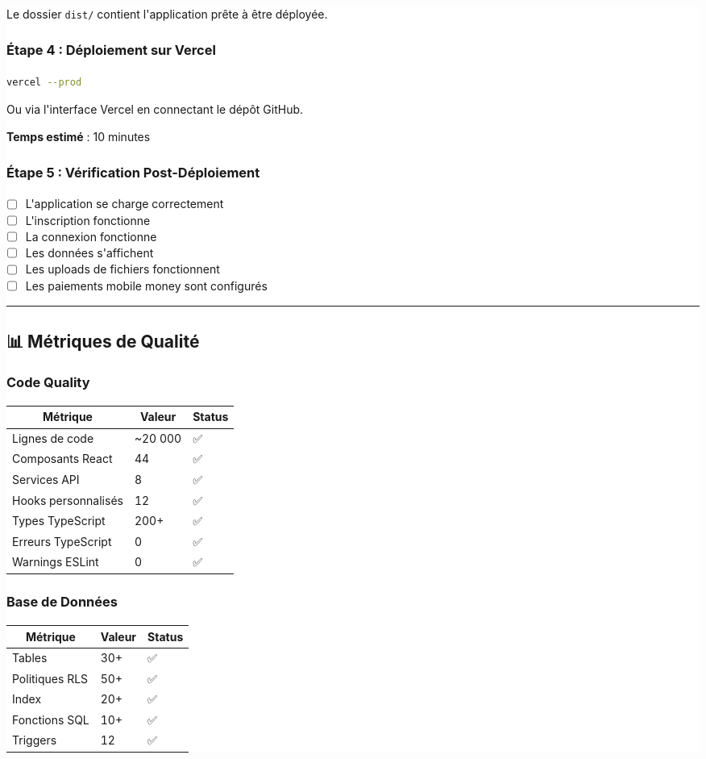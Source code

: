 Le dossier `dist/` contient l'application prête à être déployée.

### Étape 4 : Déploiement sur Vercel

```bash
vercel --prod
```

Ou via l'interface Vercel en connectant le dépôt GitHub.

**Temps estimé** : 10 minutes

### Étape 5 : Vérification Post-Déploiement

- [ ] L'application se charge correctement
- [ ] L'inscription fonctionne
- [ ] La connexion fonctionne
- [ ] Les données s'affichent
- [ ] Les uploads de fichiers fonctionnent
- [ ] Les paiements mobile money sont configurés

---

## 📊 Métriques de Qualité

### Code Quality

| Métrique | Valeur | Status |
|----------|--------|--------|
| Lignes de code | ~20 000 | ✅ |
| Composants React | 44 | ✅ |
| Services API | 8 | ✅ |
| Hooks personnalisés | 12 | ✅ |
| Types TypeScript | 200+ | ✅ |
| Erreurs TypeScript | 0 | ✅ |
| Warnings ESLint | 0 | ✅ |

### Base de Données

| Métrique | Valeur | Status |
|----------|--------|--------|
| Tables | 30+ | ✅ |
| Politiques RLS | 50+ | ✅ |
| Index | 20+ | ✅ |
| Fonctions SQL | 10+ | ✅ |
| Triggers | 12 | ✅ |
